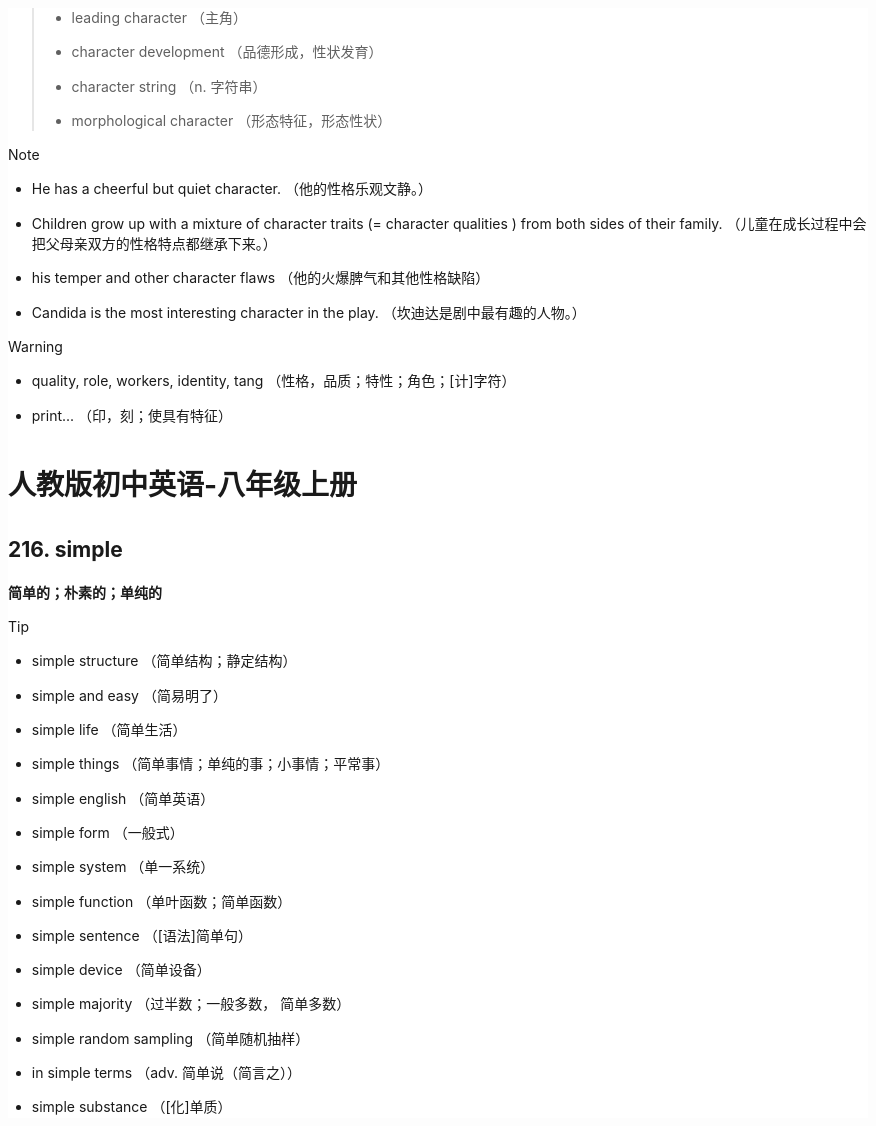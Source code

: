 > - leading character （主角）
>
> - character development （品德形成，性状发育）
>
> - character string （n. 字符串）
>
> - morphological character （形态特征，形态性状）
>

> [!NOTE]
>
> - He has a cheerful but quiet character. （他的性格乐观文静。）
>
> - Children grow up with a mixture of character traits (= character qualities ) from both sides of their family. （儿童在成长过程中会把父母亲双方的性格特点都继承下来。）
>
> - his temper and other character flaws （他的火爆脾气和其他性格缺陷）
>
> - Candida is the most interesting character in the play. （坎迪达是剧中最有趣的人物。）
>

> [!WARNING]
>
> - quality, role, workers, identity, tang （性格，品质；特性；角色；[计]字符）
>
> - print... （印，刻；使具有特征）
>

# 人教版初中英语-八年级上册

## 216. simple

**简单的；朴素的；单纯的**

> [!TIP]
>
> - simple structure （简单结构；静定结构）
>
> - simple and easy （简易明了）
>
> - simple life （简单生活）
>
> - simple things （简单事情；单纯的事；小事情；平常事）
>
> - simple english （简单英语）
>
> - simple form （一般式）
>
> - simple system （单一系统）
>
> - simple function （单叶函数；简单函数）
>
> - simple sentence （[语法]简单句）
>
> - simple device （简单设备）
>
> - simple majority （过半数；一般多数， 简单多数）
>
> - simple random sampling （简单随机抽样）
>
> - in simple terms （adv. 简单说（简言之））
>
> - simple substance （[化]单质）
>